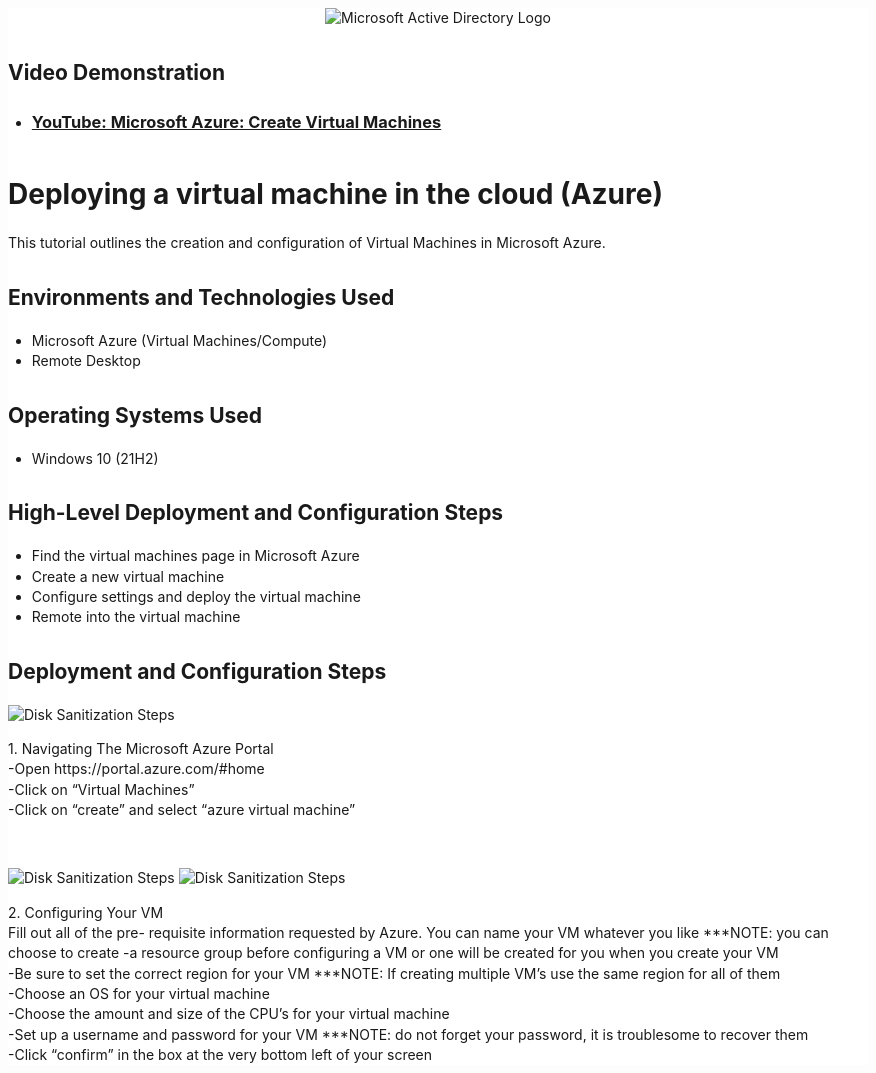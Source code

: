 <p align="center">
<img src="https://i.imgur.com/pU5A58S.png" alt="Microsoft Active Directory Logo"/>
</p>

<h2>Video Demonstration</h2>

- ### [YouTube: Microsoft Azure: Create Virtual Machines](https://www.youtube.com/watch?v=BqHgALNXW18)

<h1>Deploying a virtual machine in the cloud (Azure)</h1>
This tutorial outlines the creation and configuration of Virtual Machines in Microsoft Azure.<br />

<h2>Environments and Technologies Used</h2>

- Microsoft Azure (Virtual Machines/Compute)
- Remote Desktop

<h2>Operating Systems Used </h2>

- Windows 10 (21H2)

<h2>High-Level Deployment and Configuration Steps</h2>

- Find the virtual machines page in Microsoft Azure 
- Create a new virtual machine 
- Configure settings and deploy the virtual machine 
- Remote into the virtual machine 

<h2>Deployment and Configuration Steps</h2>

<p>
<img src="https://i.imgur.com/D12UIRS.png" height="80%" width="80%" alt="Disk Sanitization Steps"/>
</p>
<p>
 1. Navigating The Microsoft Azure Portal
    <br>
-Open https://portal.azure.com/#home
    <br>
-Click on “Virtual Machines”
     <br>
-Click on “create” and select “azure virtual machine”
     <br>
</p>
<br />

<p>
<img src="https://i.imgur.com/iX1eRV8.png" height="80%" width="80%" alt="Disk Sanitization Steps"/>
 <img src="https://i.imgur.com/ZBpZZrY.png" height="80%" width="80%" alt="Disk Sanitization Steps"/>
</p>
<p>
  2. Configuring Your VM
  <br>
Fill out all of the pre- requisite information requested by Azure. You can name your VM whatever you like ***NOTE: you can choose to create -a resource group before configuring a VM or one will be created for you when you create your VM
  <br>
-Be sure to set the correct region for your VM ***NOTE: If creating multiple VM’s use the same region for all of them
  <br>
-Choose an OS for your virtual machine
  <br>
-Choose the amount and size of the CPU’s for your virtual machine
  <br>
-Set up a username and password for your VM ***NOTE: do not forget your password, it is troublesome to recover them
  <br>
-Click “confirm” in the box at the very bottom left of your screen